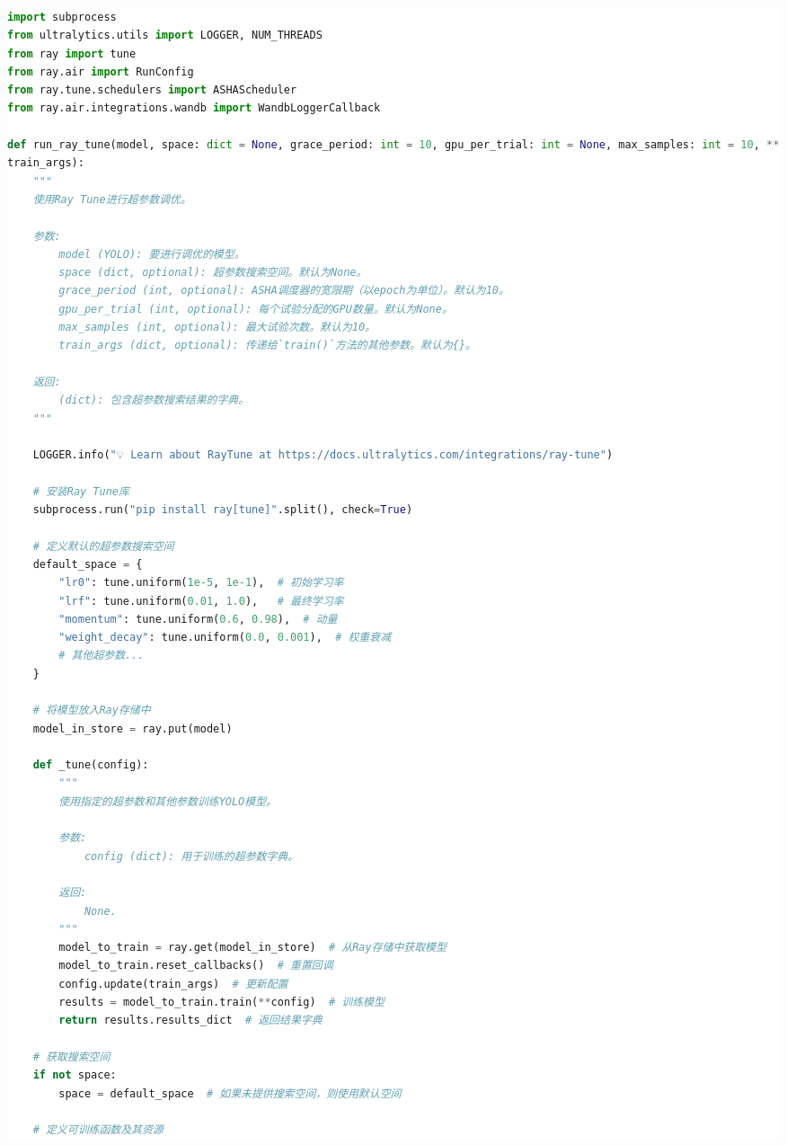 ```python
import subprocess
from ultralytics.utils import LOGGER, NUM_THREADS
from ray import tune
from ray.air import RunConfig
from ray.tune.schedulers import ASHAScheduler
from ray.air.integrations.wandb import WandbLoggerCallback

def run_ray_tune(model, space: dict = None, grace_period: int = 10, gpu_per_trial: int = None, max_samples: int = 10, **train_args):
    """
    使用Ray Tune进行超参数调优。

    参数:
        model (YOLO): 要进行调优的模型。
        space (dict, optional): 超参数搜索空间。默认为None。
        grace_period (int, optional): ASHA调度器的宽限期（以epoch为单位）。默认为10。
        gpu_per_trial (int, optional): 每个试验分配的GPU数量。默认为None。
        max_samples (int, optional): 最大试验次数。默认为10。
        train_args (dict, optional): 传递给`train()`方法的其他参数。默认为{}。

    返回:
        (dict): 包含超参数搜索结果的字典。
    """

    LOGGER.info("💡 Learn about RayTune at https://docs.ultralytics.com/integrations/ray-tune")
    
    # 安装Ray Tune库
    subprocess.run("pip install ray[tune]".split(), check=True)

    # 定义默认的超参数搜索空间
    default_space = {
        "lr0": tune.uniform(1e-5, 1e-1),  # 初始学习率
        "lrf": tune.uniform(0.01, 1.0),   # 最终学习率
        "momentum": tune.uniform(0.6, 0.98),  # 动量
        "weight_decay": tune.uniform(0.0, 0.001),  # 权重衰减
        # 其他超参数...
    }

    # 将模型放入Ray存储中
    model_in_store = ray.put(model)

    def _tune(config):
        """
        使用指定的超参数和其他参数训练YOLO模型。

        参数:
            config (dict): 用于训练的超参数字典。

        返回:
            None.
        """
        model_to_train = ray.get(model_in_store)  # 从Ray存储中获取模型
        model_to_train.reset_callbacks()  # 重置回调
        config.update(train_args)  # 更新配置
        results = model_to_train.train(**config)  # 训练模型
        return results.results_dict  # 返回结果字典

    # 获取搜索空间
    if not space:
        space = default_space  # 如果未提供搜索空间，则使用默认空间

    # 定义可训练函数及其资源
```